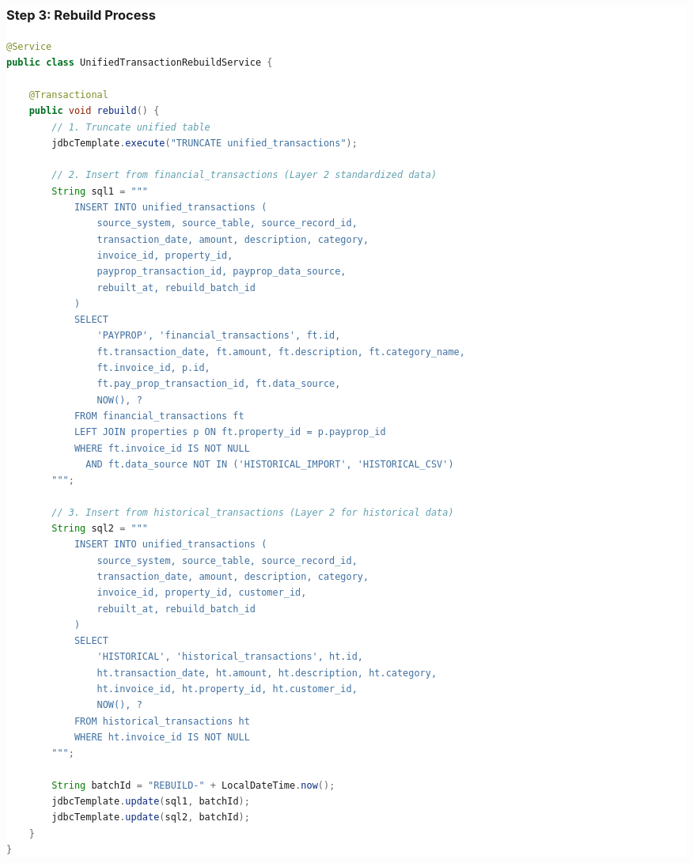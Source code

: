 ### Step 3: Rebuild Process

```java
@Service
public class UnifiedTransactionRebuildService {

    @Transactional
    public void rebuild() {
        // 1. Truncate unified table
        jdbcTemplate.execute("TRUNCATE unified_transactions");

        // 2. Insert from financial_transactions (Layer 2 standardized data)
        String sql1 = """
            INSERT INTO unified_transactions (
                source_system, source_table, source_record_id,
                transaction_date, amount, description, category,
                invoice_id, property_id,
                payprop_transaction_id, payprop_data_source,
                rebuilt_at, rebuild_batch_id
            )
            SELECT
                'PAYPROP', 'financial_transactions', ft.id,
                ft.transaction_date, ft.amount, ft.description, ft.category_name,
                ft.invoice_id, p.id,
                ft.pay_prop_transaction_id, ft.data_source,
                NOW(), ?
            FROM financial_transactions ft
            LEFT JOIN properties p ON ft.property_id = p.payprop_id
            WHERE ft.invoice_id IS NOT NULL
              AND ft.data_source NOT IN ('HISTORICAL_IMPORT', 'HISTORICAL_CSV')
        """;

        // 3. Insert from historical_transactions (Layer 2 for historical data)
        String sql2 = """
            INSERT INTO unified_transactions (
                source_system, source_table, source_record_id,
                transaction_date, amount, description, category,
                invoice_id, property_id, customer_id,
                rebuilt_at, rebuild_batch_id
            )
            SELECT
                'HISTORICAL', 'historical_transactions', ht.id,
                ht.transaction_date, ht.amount, ht.description, ht.category,
                ht.invoice_id, ht.property_id, ht.customer_id,
                NOW(), ?
            FROM historical_transactions ht
            WHERE ht.invoice_id IS NOT NULL
        """;

        String batchId = "REBUILD-" + LocalDateTime.now();
        jdbcTemplate.update(sql1, batchId);
        jdbcTemplate.update(sql2, batchId);
    }
}
```
